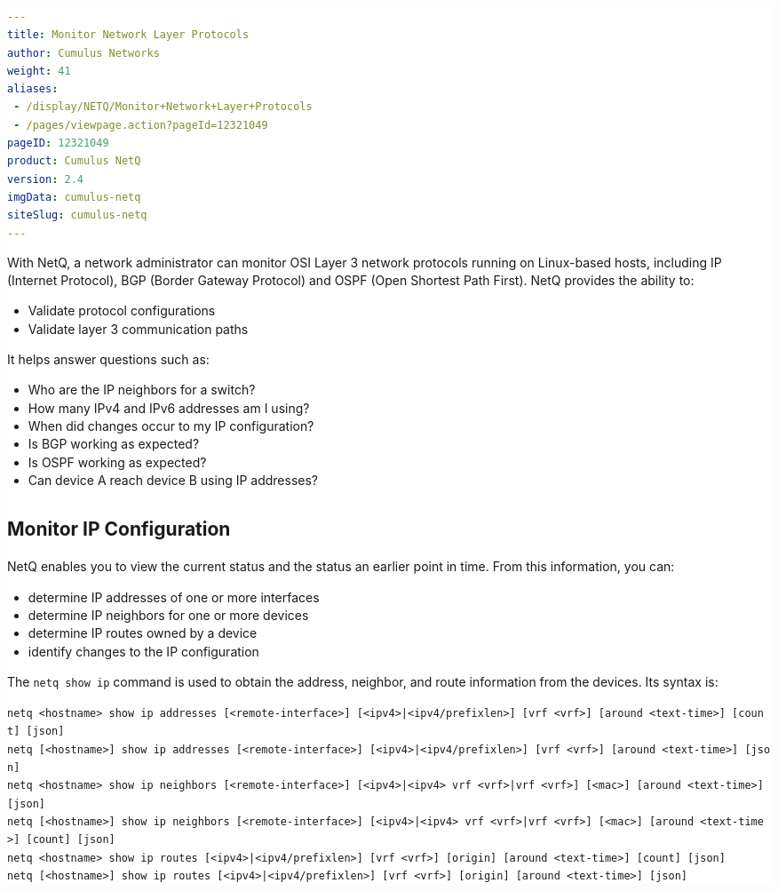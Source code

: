 ```yaml
---
title: Monitor Network Layer Protocols
author: Cumulus Networks
weight: 41
aliases:
 - /display/NETQ/Monitor+Network+Layer+Protocols
 - /pages/viewpage.action?pageId=12321049
pageID: 12321049
product: Cumulus NetQ
version: 2.4
imgData: cumulus-netq
siteSlug: cumulus-netq
---
```

With NetQ, a network administrator can monitor OSI Layer 3 network
protocols running on Linux-based hosts, including IP (Internet
Protocol), BGP (Border Gateway Protocol) and OSPF (Open Shortest Path
First). NetQ provides the ability to:

  - Validate protocol configurations
  - Validate layer 3 communication paths

It helps answer questions such as:

  - Who are the IP neighbors for a switch?
  - How many IPv4 and IPv6 addresses am I using?
  - When did changes occur to my IP configuration?
  - Is BGP working as expected?
  - Is OSPF working as expected?
  - Can device A reach device B using IP addresses?

## Monitor IP Configuration

NetQ enables you to view the current status and the status an earlier
point in time. From this information, you can:

  - determine IP addresses of one or more interfaces
  - determine IP neighbors for one or more devices
  - determine IP routes owned by a device
  - identify changes to the IP configuration

The `netq show ip` command is used to obtain the address, neighbor, and
route information from the devices. Its syntax is:

    netq <hostname> show ip addresses [<remote-interface>] [<ipv4>|<ipv4/prefixlen>] [vrf <vrf>] [around <text-time>] [count] [json]
    netq [<hostname>] show ip addresses [<remote-interface>] [<ipv4>|<ipv4/prefixlen>] [vrf <vrf>] [around <text-time>] [json]
    netq <hostname> show ip neighbors [<remote-interface>] [<ipv4>|<ipv4> vrf <vrf>|vrf <vrf>] [<mac>] [around <text-time>] [json]
    netq [<hostname>] show ip neighbors [<remote-interface>] [<ipv4>|<ipv4> vrf <vrf>|vrf <vrf>] [<mac>] [around <text-time>] [count] [json]
    netq <hostname> show ip routes [<ipv4>|<ipv4/prefixlen>] [vrf <vrf>] [origin] [around <text-time>] [count] [json]
    netq [<hostname>] show ip routes [<ipv4>|<ipv4/prefixlen>] [vrf <vrf>] [origin] [around <text-time>] [json]
     